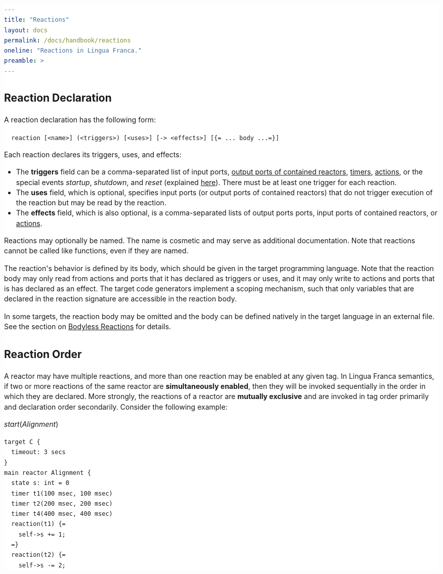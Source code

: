 ```yaml
---
title: "Reactions"
layout: docs
permalink: /docs/handbook/reactions
oneline: "Reactions in Lingua Franca."
preamble: >
---
```



## Reaction Declaration

A reaction declaration has the following form:

```lf
  reaction [<name>] (<triggers>) [<uses>] [-> <effects>] [{= ... body ...=}]
```

Each reaction declares its triggers, uses, and effects:
- The **triggers** field can be a comma-separated list of input ports, [output ports of contained reactors](/docs/handbook/composing-reactors#hierarchy), [timers](/docs/handbook/time-and-timers#timers), [actions](/docs/handbook/actions), or the special events $startup$, $shutdown$, and $reset$ (explained [here](#startup-shutdown-and-reset-reactions)). There must be at least one trigger for each reaction.
- The **uses** field, which is optional, specifies input ports (or output ports of contained reactors) that do not trigger execution of the reaction but may be read by the reaction.
- The **effects** field, which is also optional, is a comma-separated lists of output ports ports, input ports of contained reactors, or [actions](/docs/handbook/actions).

Reactions may optionally be named. The name is cosmetic and may serve as additional documentation. Note that reactions cannot be called like functions, even if they are named.

The reaction's behavior is defined by its body, which should be given in the target programming language. Note that the reaction body may only read from actions and ports that it has declared as triggers or uses, and it may only write to actions and ports that is has declared as an effect. The target code generators implement a scoping mechanism, such that only variables that are declared in the reaction signature are accessible in the reaction body.

In some targets, the reaction body may be omitted and the body can be defined natively in the target language in an external file. See the section on [Bodyless Reactions](#bodyless-reactions) for details.

## Reaction Order

A reactor may have multiple reactions, and more than one reaction may be enabled at any given tag. In Lingua Franca semantics, if two or more reactions of the same reactor are **simultaneously enabled**, then they will be invoked sequentially in the order in which they are declared. More strongly, the reactions of a reactor are **mutually exclusive** and are invoked in tag order primarily and declaration order secondarily. Consider the following example:

$start(Alignment)$

```lf-c
target C {
  timeout: 3 secs
}
main reactor Alignment {
  state s: int = 0
  timer t1(100 msec, 100 msec)
  timer t2(200 msec, 200 msec)
  timer t4(400 msec, 400 msec)
  reaction(t1) {=
    self->s += 1;
  =}
  reaction(t2) {=
    self->s -= 2;
```